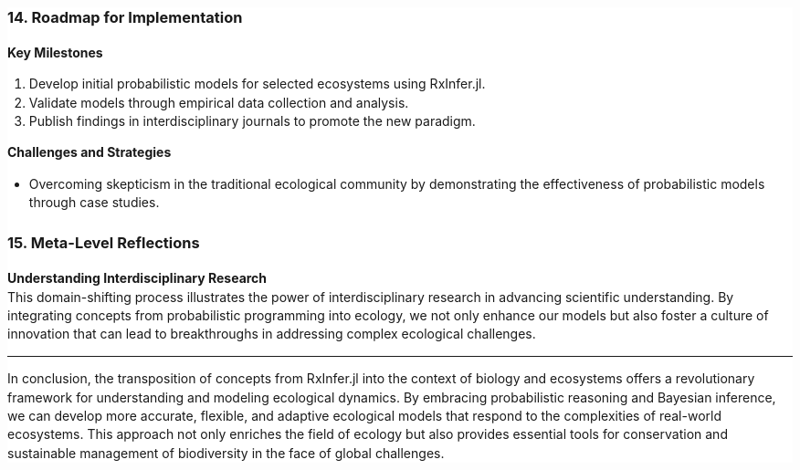 ### 14. Roadmap for Implementation

**Key Milestones**  
1. Develop initial probabilistic models for selected ecosystems using RxInfer.jl.
2. Validate models through empirical data collection and analysis.
3. Publish findings in interdisciplinary journals to promote the new paradigm.

**Challenges and Strategies**  
- Overcoming skepticism in the traditional ecological community by demonstrating the effectiveness of probabilistic models through case studies.

### 15. Meta-Level Reflections

**Understanding Interdisciplinary Research**  
This domain-shifting process illustrates the power of interdisciplinary research in advancing scientific understanding. By integrating concepts from probabilistic programming into ecology, we not only enhance our models but also foster a culture of innovation that can lead to breakthroughs in addressing complex ecological challenges.

---

In conclusion, the transposition of concepts from RxInfer.jl into the context of biology and ecosystems offers a revolutionary framework for understanding and modeling ecological dynamics. By embracing probabilistic reasoning and Bayesian inference, we can develop more accurate, flexible, and adaptive ecological models that respond to the complexities of real-world ecosystems. This approach not only enriches the field of ecology but also provides essential tools for conservation and sustainable management of biodiversity in the face of global challenges.